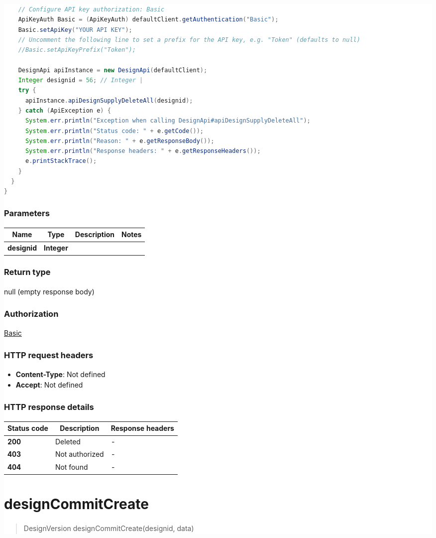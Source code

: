 ```java
    // Configure API key authorization: Basic
    ApiKeyAuth Basic = (ApiKeyAuth) defaultClient.getAuthentication("Basic");
    Basic.setApiKey("YOUR API KEY");
    // Uncomment the following line to set a prefix for the API key, e.g. "Token" (defaults to null)
    //Basic.setApiKeyPrefix("Token");

    DesignApi apiInstance = new DesignApi(defaultClient);
    Integer designid = 56; // Integer | 
    try {
      apiInstance.apiDesignSupplyDeleteAll(designid);
    } catch (ApiException e) {
      System.err.println("Exception when calling DesignApi#apiDesignSupplyDeleteAll");
      System.err.println("Status code: " + e.getCode());
      System.err.println("Reason: " + e.getResponseBody());
      System.err.println("Response headers: " + e.getResponseHeaders());
      e.printStackTrace();
    }
  }
}
```

### Parameters

Name | Type | Description  | Notes
------------- | ------------- | ------------- | -------------
 **designid** | **Integer**|  |

### Return type

null (empty response body)

### Authorization

[Basic](../README.md#Basic)

### HTTP request headers

 - **Content-Type**: Not defined
 - **Accept**: Not defined

### HTTP response details
| Status code | Description | Response headers |
|-------------|-------------|------------------|
**200** | Deleted |  -  |
**403** | Not authorized |  -  |
**404** | Not found |  -  |

<a name="designCommitCreate"></a>
# **designCommitCreate**
> DesignVersion designCommitCreate(designid, data)
